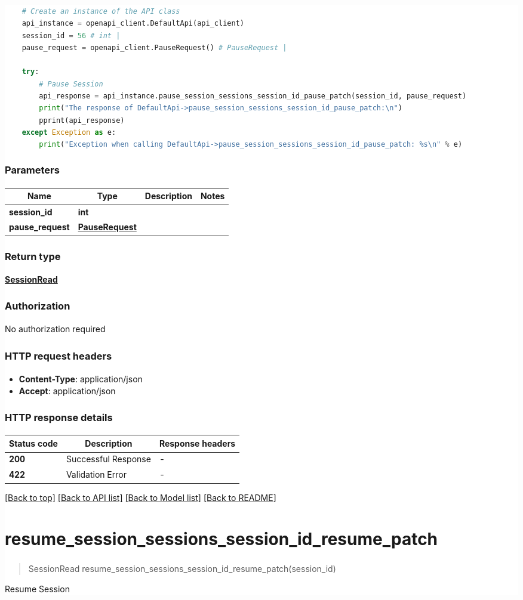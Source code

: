 ```python
    # Create an instance of the API class
    api_instance = openapi_client.DefaultApi(api_client)
    session_id = 56 # int | 
    pause_request = openapi_client.PauseRequest() # PauseRequest | 

    try:
        # Pause Session
        api_response = api_instance.pause_session_sessions_session_id_pause_patch(session_id, pause_request)
        print("The response of DefaultApi->pause_session_sessions_session_id_pause_patch:\n")
        pprint(api_response)
    except Exception as e:
        print("Exception when calling DefaultApi->pause_session_sessions_session_id_pause_patch: %s\n" % e)
```



### Parameters


Name | Type | Description  | Notes
------------- | ------------- | ------------- | -------------
 **session_id** | **int**|  | 
 **pause_request** | [**PauseRequest**](PauseRequest.md)|  | 

### Return type

[**SessionRead**](SessionRead.md)

### Authorization

No authorization required

### HTTP request headers

 - **Content-Type**: application/json
 - **Accept**: application/json

### HTTP response details

| Status code | Description | Response headers |
|-------------|-------------|------------------|
**200** | Successful Response |  -  |
**422** | Validation Error |  -  |

[[Back to top]](#) [[Back to API list]](../README.md#documentation-for-api-endpoints) [[Back to Model list]](../README.md#documentation-for-models) [[Back to README]](../README.md)

# **resume_session_sessions_session_id_resume_patch**
> SessionRead resume_session_sessions_session_id_resume_patch(session_id)

Resume Session
